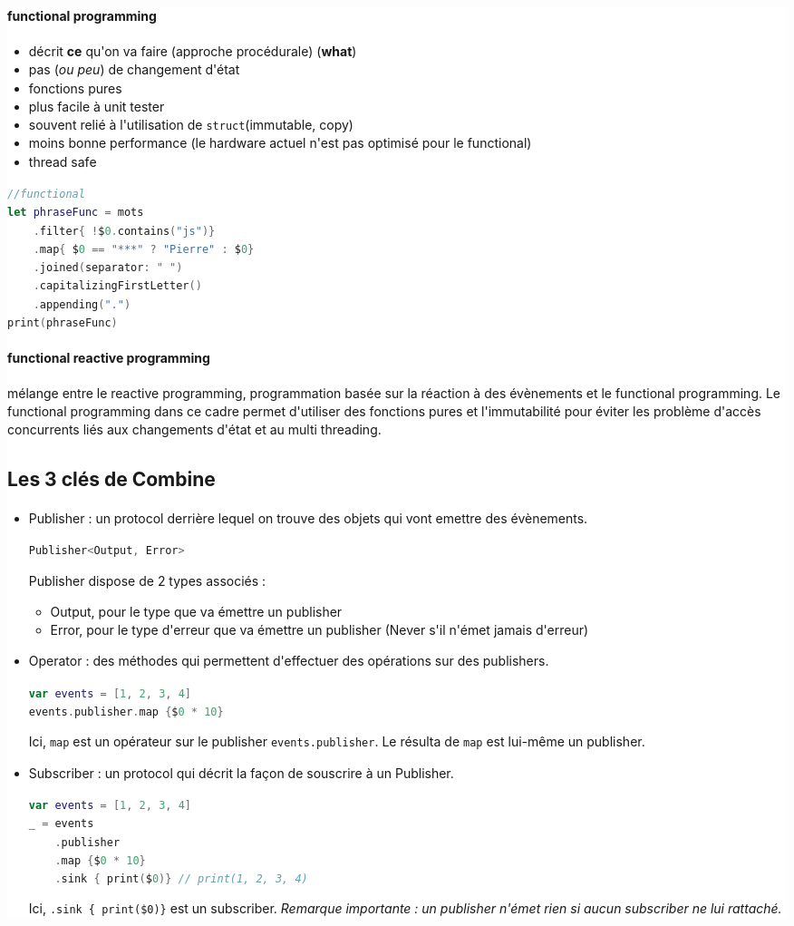 #### functional programming
- décrit **ce** qu'on va faire (approche procédurale) (**what**)
- pas (*ou peu*) de changement d'état
- fonctions pures
- plus facile à unit tester
- souvent relié à  l'utilisation de `struct`(immutable, copy)
- moins bonne performance (le hardware actuel n'est pas optimisé pour le functional)
- thread safe

```swift
//functional
let phraseFunc = mots
    .filter{ !$0.contains("js")}
    .map{ $0 == "***" ? "Pierre" : $0}
    .joined(separator: " ")
    .capitalizingFirstLetter()
    .appending(".")
print(phraseFunc)
```

#### functional reactive programming
mélange entre le reactive programming, programmation basée sur la réaction à des évènements et le functional programming.
Le functional programming dans ce cadre permet d'utiliser des fonctions pures et l'immutabilité pour éviter les problème d'accès concurrents liés aux changements d'état et au multi threading.

## Les 3 clés de Combine
- Publisher : un protocol derrière lequel on trouve des objets qui vont emettre des évènements.
    ```swift
    Publisher<Output, Error>
    ```
    Publisher dispose de 2 types associés :
    - Output, pour le type que va émettre un publisher
    - Error, pour le type d'erreur que va émettre un publisher (Never s'il n'émet jamais d'erreur)
    
- Operator : des méthodes qui permettent d'effectuer des opérations sur des publishers.
    ```swift
    var events = [1, 2, 3, 4]
    events.publisher.map {$0 * 10}
    ```
    Ici, `map` est un opérateur sur le publisher `events.publisher`. Le résulta de `map` est lui-même un publisher.
    
- Subscriber : un protocol qui décrit la façon de souscrire à un Publisher.
    ```swift
    var events = [1, 2, 3, 4]
    _ = events
        .publisher
        .map {$0 * 10}
        .sink { print($0)} // print(1, 2, 3, 4)
    ```
    Ici, `.sink { print($0)}` est un subscriber.
    *Remarque importante : un publisher n'émet rien si aucun subscriber ne lui rattaché.*
